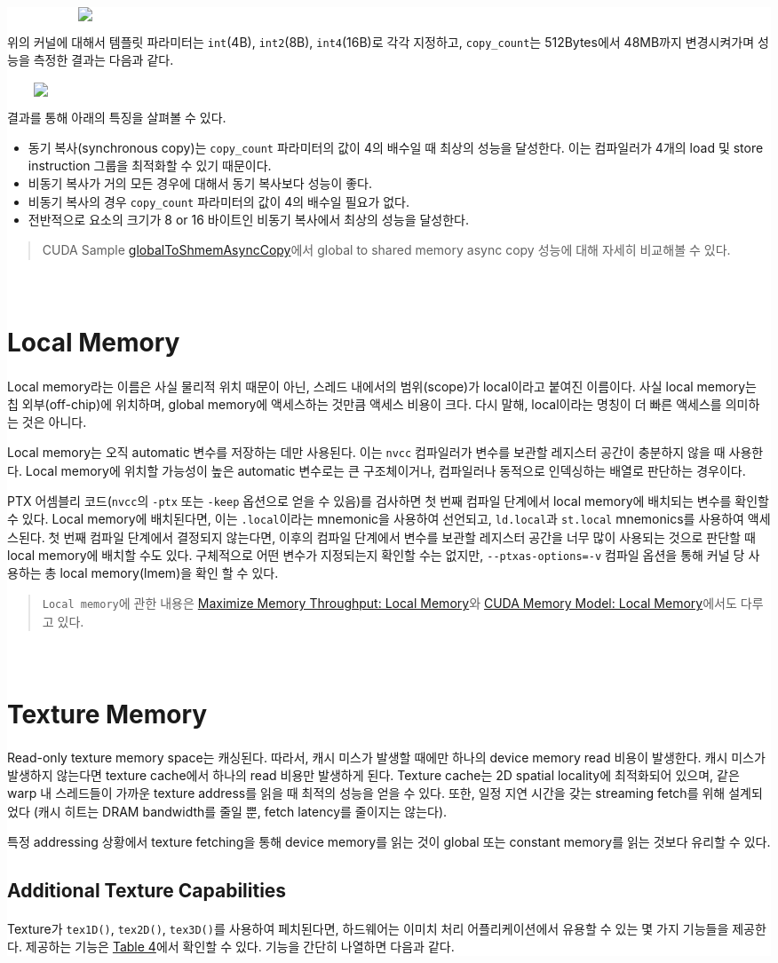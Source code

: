 <img src="https://docs.nvidia.com/cuda/cuda-c-best-practices-guide/_images/sync-vs-async.png" width=700px style="display: block; margin: 0 auto; background-color: white"/>

위의 커널에 대해서 템플릿 파라미터는 `int`(4B), `int2`(8B), `int4`(16B)로 각각 지정하고, `copy_count`는 512Bytes에서 48MB까지 변경시켜가며 성능을 측정한 결과는 다음과 같다.

<img src="https://docs.nvidia.com/cuda/cuda-c-best-practices-guide/_images/async-perf.png" width=800px style="display: block; margin: 0 auto; background-color: white"/>

결과를 통해 아래의 특징을 살펴볼 수 있다.
- 동기 복사(synchronous copy)는 `copy_count` 파라미터의 값이 4의 배수일 때 최상의 성능을 달성한다. 이는 컴파일러가 4개의 load 및 store instruction 그룹을 최적화할 수 있기 때문이다.
- 비동기 복사가 거의 모든 경우에 대해서 동기 복사보다 성능이 좋다.
- 비동기 복사의 경우 `copy_count` 파라미터의 값이 4의 배수일 필요가 없다.
- 전반적으로 요소의 크기가 8 or 16 바이트인 비동기 복사에서 최상의 성능을 달성한다.

> CUDA Sample [globalToShmemAsyncCopy](https://github.com/NVIDIA/cuda-samples/tree/master/Samples/3_CUDA_Features/globalToShmemAsyncCopy)에서 global to shared memory async copy 성능에 대해 자세히 비교해볼 수 있다.

<br>

# Local Memory

Local memory라는 이름은 사실 물리적 위치 때문이 아닌, 스레드 내에서의 범위(scope)가 local이라고 붙여진 이름이다. 사실 local memory는 칩 외부(off-chip)에 위치하며, global memory에 액세스하는 것만큼 액세스 비용이 크다. 다시 말해, local이라는 명칭이 더 빠른 액세스를 의미하는 것은 아니다.

Local memory는 오직 automatic 변수를 저장하는 데만 사용된다. 이는 `nvcc` 컴파일러가 변수를 보관할 레지스터 공간이 충분하지 않을 때 사용한다. Local memory에 위치할 가능성이 높은 automatic 변수로는 큰 구조체이거나, 컴파일러나 동적으로 인덱싱하는 배열로 판단하는 경우이다.

PTX 어셈블리 코드(`nvcc`의 `-ptx` 또는 `-keep` 옵션으로 얻을 수 있음)를 검사하면 첫 번째 컴파일 단계에서 local memory에 배치되는 변수를 확인할 수 있다. Local memory에 배치된다면, 이는 `.local`이라는 mnemonic을 사용하여 선언되고, `ld.local`과 `st.local` mnemonics를 사용하여 액세스된다. 첫 번째 컴파일 단계에서 결정되지 않는다면, 이후의 컴파일 단계에서 변수를 보관할 레지스터 공간을 너무 많이 사용되는 것으로 판단할 때 local memory에 배치할 수도 있다. 구체적으로 어떤 변수가 지정되는지 확인할 수는 없지만, `--ptxas-options=-v` 컴파일 옵션을 통해 커널 당 사용하는 총 local memory(lmem)을 확인 할 수 있다.

> `Local memory`에 관한 내용은 [Maximize Memory Throughput: Local Memory](/cuda/doc/01_programming_guide/05-03_maximize_memory_throughput.md#local-memory)와 [CUDA Memory Model: Local Memory](/cuda/study/09_cuda_memory_model.md#local-memory)에서도 다루고 있다.

<br>

# Texture Memory

Read-only texture memory space는 캐싱된다. 따라서, 캐시 미스가 발생할 때에만 하나의 device memory read 비용이 발생한다. 캐시 미스가 발생하지 않는다면 texture cache에서 하나의 read 비용만 발생하게 된다. Texture cache는 2D spatial locality에 최적화되어 있으며, 같은 warp 내 스레드들이 가까운 texture address를 읽을 때 최적의 성능을 얻을 수 있다. 또한, 일정 지연 시간을 갖는 streaming fetch를 위해 설계되었다 (캐시 히트는 DRAM bandwidth를 줄일 뿐, fetch latency를 줄이지는 않는다).

특정 addressing 상황에서 texture fetching을 통해 device memory를 읽는 것이 global 또는 constant memory를 읽는 것보다 유리할 수 있다.

## Additional Texture Capabilities

Texture가 `tex1D()`, `tex2D()`, `tex3D()`를 사용하여 페치된다면, 하드웨어는 이미치 처리 어플리케이션에서 유용할 수 있는 몇 가지 기능들을 제공한다. 제공하는 기능은 [Table 4](https://docs.nvidia.com/cuda/cuda-c-best-practices-guide/index.html#additional-texture-capabilities__useful-features-tex1D-tex2D-tex3D-fetches)에서 확인할 수 있다. 기능을 간단히 나열하면 다음과 같다.

